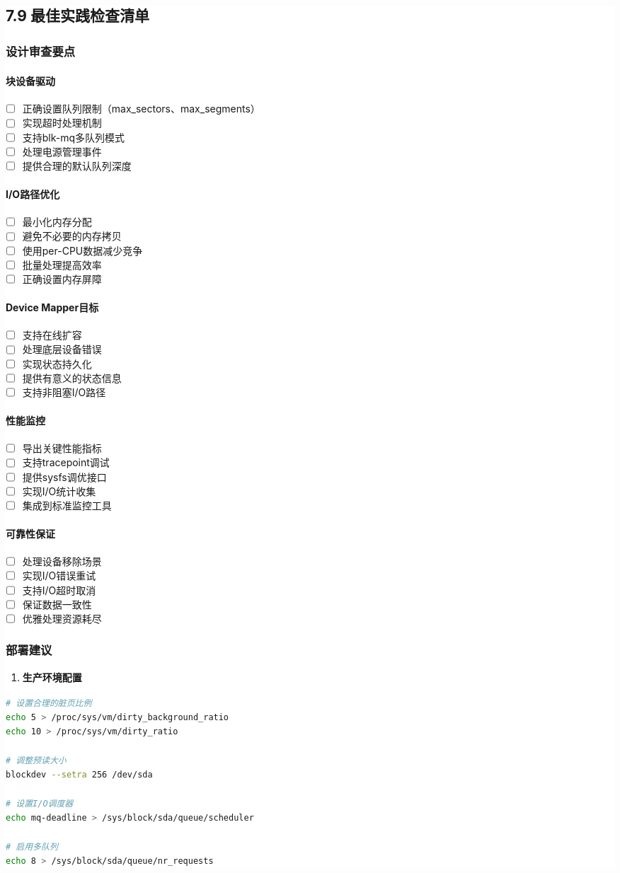 ## 7.9 最佳实践检查清单

### 设计审查要点

#### 块设备驱动
- [ ] 正确设置队列限制（max_sectors、max_segments）
- [ ] 实现超时处理机制
- [ ] 支持blk-mq多队列模式
- [ ] 处理电源管理事件
- [ ] 提供合理的默认队列深度

#### I/O路径优化
- [ ] 最小化内存分配
- [ ] 避免不必要的内存拷贝
- [ ] 使用per-CPU数据减少竞争
- [ ] 批量处理提高效率
- [ ] 正确设置内存屏障

#### Device Mapper目标
- [ ] 支持在线扩容
- [ ] 处理底层设备错误
- [ ] 实现状态持久化
- [ ] 提供有意义的状态信息
- [ ] 支持非阻塞I/O路径

#### 性能监控
- [ ] 导出关键性能指标
- [ ] 支持tracepoint调试
- [ ] 提供sysfs调优接口
- [ ] 实现I/O统计收集
- [ ] 集成到标准监控工具

#### 可靠性保证
- [ ] 处理设备移除场景
- [ ] 实现I/O错误重试
- [ ] 支持I/O超时取消
- [ ] 保证数据一致性
- [ ] 优雅处理资源耗尽

### 部署建议

1. **生产环境配置**
```bash
# 设置合理的脏页比例
echo 5 > /proc/sys/vm/dirty_background_ratio
echo 10 > /proc/sys/vm/dirty_ratio

# 调整预读大小
blockdev --setra 256 /dev/sda

# 设置I/O调度器
echo mq-deadline > /sys/block/sda/queue/scheduler

# 启用多队列
echo 8 > /sys/block/sda/queue/nr_requests
```
